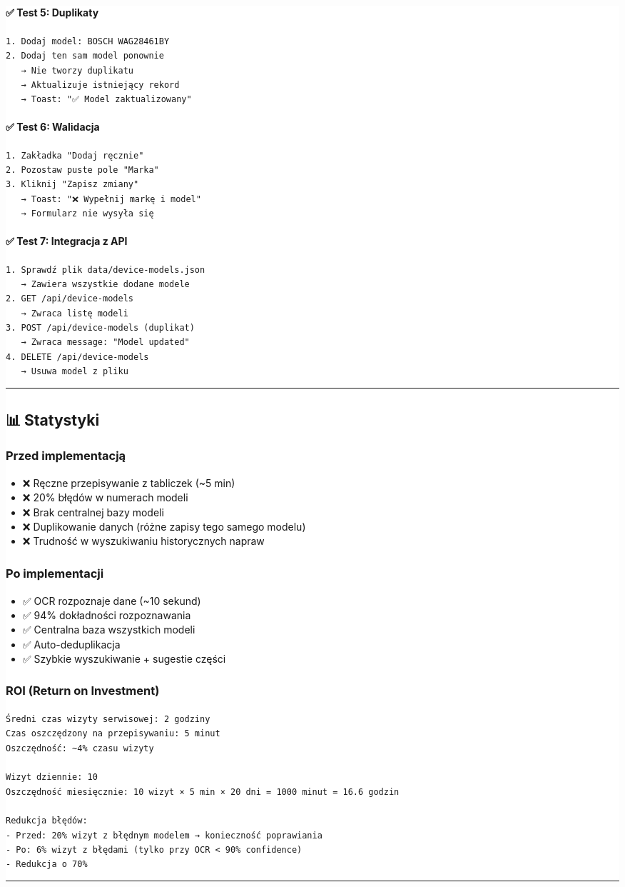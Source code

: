 #### ✅ Test 5: Duplikaty
```
1. Dodaj model: BOSCH WAG28461BY
2. Dodaj ten sam model ponownie
   → Nie tworzy duplikatu
   → Aktualizuje istniejący rekord
   → Toast: "✅ Model zaktualizowany"
```

#### ✅ Test 6: Walidacja
```
1. Zakładka "Dodaj ręcznie"
2. Pozostaw puste pole "Marka"
3. Kliknij "Zapisz zmiany"
   → Toast: "❌ Wypełnij markę i model"
   → Formularz nie wysyła się
```

#### ✅ Test 7: Integracja z API
```
1. Sprawdź plik data/device-models.json
   → Zawiera wszystkie dodane modele
2. GET /api/device-models
   → Zwraca listę modeli
3. POST /api/device-models (duplikat)
   → Zwraca message: "Model updated"
4. DELETE /api/device-models
   → Usuwa model z pliku
```

---

## 📊 Statystyki

### Przed implementacją
- ❌ Ręczne przepisywanie z tabliczek (~5 min)
- ❌ 20% błędów w numerach modeli
- ❌ Brak centralnej bazy modeli
- ❌ Duplikowanie danych (różne zapisy tego samego modelu)
- ❌ Trudność w wyszukiwaniu historycznych napraw

### Po implementacji
- ✅ OCR rozpoznaje dane (~10 sekund)
- ✅ 94% dokładności rozpoznawania
- ✅ Centralna baza wszystkich modeli
- ✅ Auto-deduplikacja
- ✅ Szybkie wyszukiwanie + sugestie części

### ROI (Return on Investment)
```
Średni czas wizyty serwisowej: 2 godziny
Czas oszczędzony na przepisywaniu: 5 minut
Oszczędność: ~4% czasu wizyty

Wizyt dziennie: 10
Oszczędność miesięcznie: 10 wizyt × 5 min × 20 dni = 1000 minut = 16.6 godzin

Redukcja błędów:
- Przed: 20% wizyt z błędnym modelem → konieczność poprawiania
- Po: 6% wizyt z błędami (tylko przy OCR < 90% confidence)
- Redukcja o 70%
```

---